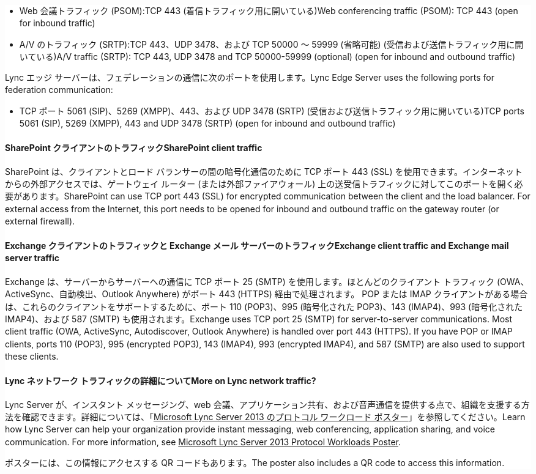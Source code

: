 - <span data-ttu-id="b9dc1-302">Web 会議トラフィック (PSOM):TCP 443 (着信トラフィック用に開いている)</span><span class="sxs-lookup"><span data-stu-id="b9dc1-302">Web conferencing traffic (PSOM): TCP 443 (open for inbound traffic)</span></span> 
    
- <span data-ttu-id="b9dc1-303">A/V のトラフィック (SRTP):TCP 443、UDP 3478、および TCP 50000 ～ 59999 (省略可能) (受信および送信トラフィック用に開いている)</span><span class="sxs-lookup"><span data-stu-id="b9dc1-303">A/V traffic (SRTP): TCP 443, UDP 3478 and TCP 50000-59999 (optional) (open for inbound and outbound traffic)</span></span> 
    
<span data-ttu-id="b9dc1-304">Lync エッジ サーバーは、フェデレーションの通信に次のポートを使用します。</span><span class="sxs-lookup"><span data-stu-id="b9dc1-304">Lync Edge Server uses the following ports for federation communication:</span></span> 
  
- <span data-ttu-id="b9dc1-305">TCP ポート 5061 (SIP)、5269 (XMPP)、443、および UDP 3478 (SRTP) (受信および送信トラフィック用に開いている)</span><span class="sxs-lookup"><span data-stu-id="b9dc1-305">TCP ports 5061 (SIP), 5269 (XMPP), 443 and UDP 3478 (SRTP) (open for inbound and outbound traffic)</span></span> 
    
#### <a name="sharepoint-client-traffic"></a><span data-ttu-id="b9dc1-306">SharePoint クライアントのトラフィック</span><span class="sxs-lookup"><span data-stu-id="b9dc1-306">SharePoint client traffic</span></span>

<span data-ttu-id="b9dc1-p143">SharePoint は、クライアントとロード バランサーの間の暗号化通信のために TCP ポート 443 (SSL) を使用できます。インターネットからの外部アクセスでは、ゲートウェイ ルーター (または外部ファイアウォール) 上の送受信トラフィックに対してこのポートを開く必要があります。</span><span class="sxs-lookup"><span data-stu-id="b9dc1-p143">SharePoint can use TCP port 443 (SSL) for encrypted communication between the client and the load balancer. For external access from the Internet, this port needs to be opened for inbound and outbound traffic on the gateway router (or external firewall).</span></span> 
  
#### <a name="exchange-client-traffic-and-exchange-mail-server-traffic"></a><span data-ttu-id="b9dc1-309">Exchange クライアントのトラフィックと Exchange メール サーバーのトラフィック</span><span class="sxs-lookup"><span data-stu-id="b9dc1-309">Exchange client traffic and Exchange mail server traffic</span></span>

<span data-ttu-id="b9dc1-p144">Exchange は、サーバーからサーバーへの通信に TCP ポート 25 (SMTP) を使用します。ほとんどのクライアント トラフィック (OWA、ActiveSync、自動検出、Outlook Anywhere) がポート 443 (HTTPS) 経由で処理されます。 POP または IMAP クライアントがある場合は、これらのクライアントをサポートするために、ポート 110 (POP3)、995 (暗号化された POP3)、143 (IMAP4)、993 (暗号化された IMAP4)、および 587 (SMTP) も使用されます。</span><span class="sxs-lookup"><span data-stu-id="b9dc1-p144">Exchange uses TCP port 25 (SMTP) for server-to-server communications. Most client traffic (OWA, ActiveSync, Autodiscover, Outlook Anywhere) is handled over port 443 (HTTPS). If you have POP or IMAP clients, ports 110 (POP3), 995 (encrypted POP3), 143 (IMAP4), 993 (encrypted IMAP4), and 587 (SMTP) are also used to support these clients.</span></span> 
  
#### <a name="more-on-lync-network-traffic"></a><span data-ttu-id="b9dc1-313">Lync ネットワーク トラフィックの詳細について</span><span class="sxs-lookup"><span data-stu-id="b9dc1-313">More on Lync network traffic?</span></span>

<span data-ttu-id="b9dc1-p145">Lync Server が、インスタント メッセージング、web 会議、アプリケーション共有、および音声通信を提供する点で、組織を支援する方法を確認できます。詳細については、「[Microsoft Lync Server 2013 のプロトコル ワークロード ポスター](https://aka.ms/G5jzjo)」を参照してください。</span><span class="sxs-lookup"><span data-stu-id="b9dc1-p145">Learn how Lync Server can help your organization provide instant messaging, web conferencing, application sharing, and voice communication. For more information, see [Microsoft Lync Server 2013 Protocol Workloads Poster](https://aka.ms/G5jzjo).</span></span> 
  
<span data-ttu-id="b9dc1-316">ポスターには、この情報にアクセスする QR コードもあります。</span><span class="sxs-lookup"><span data-stu-id="b9dc1-316">The poster also includes a QR code to access this information.</span></span> 
  

